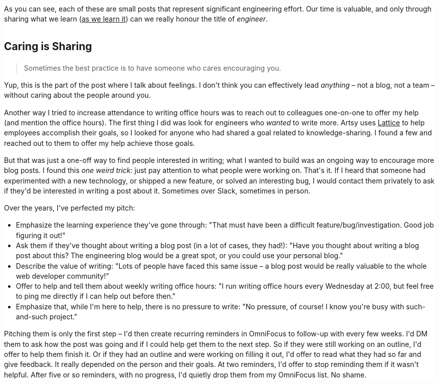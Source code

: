 As you can see, each of these are small posts that represent significant engineering effort. Our time is valuable,
and only through sharing what we learn ([as we learn it][contemporaneous]) can we really honour the title of
_engineer_.

## Caring is Sharing

> Sometimes the best practice is to have someone who cares encouraging you.

Yup, this is the part of the post where I talk about feelings. I don't think you can effectively lead _anything_ –
not a blog, not a team – without caring about the people around you.

Another way I tried to increase attendance to writing office hours was to reach out to colleagues one-on-one to
offer my help (and mention the office hours). The first thing I did was look for engineers who _wanted_ to write
more. Artsy uses [Lattice][] to help employees accomplish their goals, so I looked for anyone who had shared a goal
related to knowledge-sharing. I found a few and reached out to them to offer my help achieve those goals.

But that was just a one-off way to find people interested in writing; what I wanted to build was an ongoing way to
encourage more blog posts. I found this _one weird trick_: just pay attention to what people were working on.
That's it. If I heard that someone had experimented with a new technology, or shipped a new feature, or solved an
interesting bug, I would contact them privately to ask if they'd be interested in writing a post about it.
Sometimes over Slack, sometimes in person.

Over the years, I've perfected my pitch:

- Emphasize the learning experience they've gone through: "That must have been a difficult
  feature/bug/investigation. Good job figuring it out!"
- Ask them if they've thought about writing a blog post (in a lot of cases, they had!): "Have you thought about
  writing a blog post about this? The engineering blog would be a great spot, or you could use your personal blog."
- Describe the value of writing: "Lots of people have faced this same issue – a blog post would be really valuable
  to the whole web developer community!"
- Offer to help and tell them about weekly writing office hours: "I run writing office hours every Wednesday at
  2:00, but feel free to ping me directly if I can help out before then."
- Emphasize that, while I'm here to help, there is no pressure to write: "No pressure, of course! I know you're
  busy with such-and-such project."

Pitching them is only the first step – I'd then create recurring reminders in OmniFocus to follow-up with every few
weeks. I'd DM them to ask how the post was going and if I could help get them to the next step. So if they were
still working on an outline, I'd offer to help them finish it. Or if they had an outline and were working on
filling it out, I'd offer to read what they had so far and give feedback. It really depended on the person and
their goals. At two reminders, I'd offer to stop reminding them if it wasn't helpful. After five or so reminders,
with no progress, I'd quietly drop them from my OmniFocus list. No shame.


[ash_post]: https://ashfurrow.com/blog/technical-writing-on-the-web/
[orta]: https://twitter.com/orta
[standup]: https://github.com/artsy/README/blob/master/events/open-standup.md
[lattice]: https://lattice.com
[templates]: https://artsy.github.io/blog/2017/12/01/engineering-blog-post-templates/
[building compassionate software]: https://ashfurrow.com/blog/building-compassionate-software/
[principles]: https://github.com/artsy/README/blob/master/culture/engineering-principles.md#psychological-safety
[talk]: https://www.youtube.com/watch?v=SjjvnrqDjpM
[ocr]: https://artsy.github.io/blog/2015/11/05/Using-OCR-To-Fix-A-Hilarious-Bug/
[oss_citizen]: https://artsy.github.io/blog/2016/01/28/being-a-good-open-source-citizen/
[volt_upgrade]: https://artsy.github.io/blog/2018/01/19/upgrading-volt-to-circleci-two/
[debug]: https://artsy.github.io/blog/2018/08/24/How-to-debug-jest-tests/
[contemporaneous]: https://ashfurrow.com/blog/contemporaneous-blogging/
[p_s]: https://ashfurrow.com/blog/building-better-software-by-building-better-teams/
